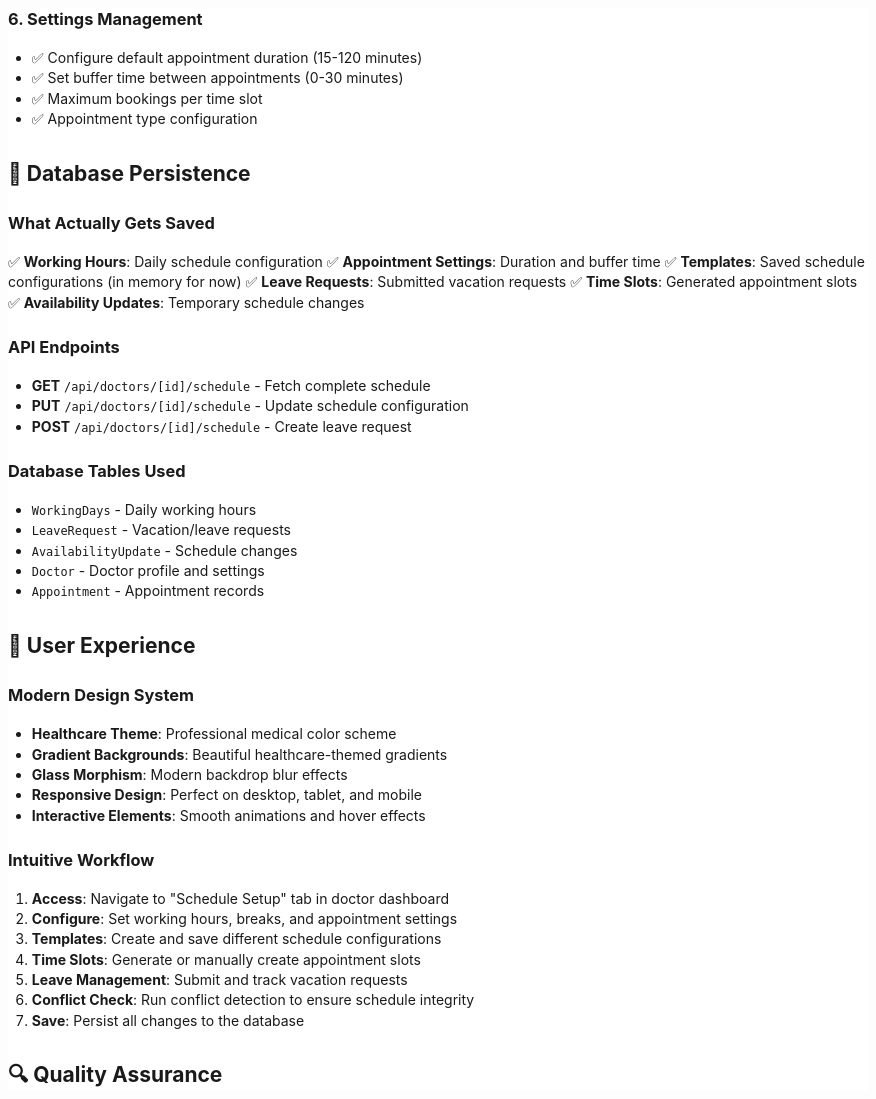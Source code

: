 ### **6. Settings Management**
- ✅ Configure default appointment duration (15-120 minutes)
- ✅ Set buffer time between appointments (0-30 minutes)
- ✅ Maximum bookings per time slot
- ✅ Appointment type configuration

## 💾 Database Persistence

### **What Actually Gets Saved**
✅ **Working Hours**: Daily schedule configuration
✅ **Appointment Settings**: Duration and buffer time
✅ **Templates**: Saved schedule configurations (in memory for now)
✅ **Leave Requests**: Submitted vacation requests
✅ **Time Slots**: Generated appointment slots
✅ **Availability Updates**: Temporary schedule changes

### **API Endpoints**
- **GET** `/api/doctors/[id]/schedule` - Fetch complete schedule
- **PUT** `/api/doctors/[id]/schedule` - Update schedule configuration
- **POST** `/api/doctors/[id]/schedule` - Create leave request

### **Database Tables Used**
- `WorkingDays` - Daily working hours
- `LeaveRequest` - Vacation/leave requests
- `AvailabilityUpdate` - Schedule changes
- `Doctor` - Doctor profile and settings
- `Appointment` - Appointment records

## 🎨 User Experience

### **Modern Design System**
- **Healthcare Theme**: Professional medical color scheme
- **Gradient Backgrounds**: Beautiful healthcare-themed gradients
- **Glass Morphism**: Modern backdrop blur effects
- **Responsive Design**: Perfect on desktop, tablet, and mobile
- **Interactive Elements**: Smooth animations and hover effects

### **Intuitive Workflow**
1. **Access**: Navigate to "Schedule Setup" tab in doctor dashboard
2. **Configure**: Set working hours, breaks, and appointment settings
3. **Templates**: Create and save different schedule configurations
4. **Time Slots**: Generate or manually create appointment slots
5. **Leave Management**: Submit and track vacation requests
6. **Conflict Check**: Run conflict detection to ensure schedule integrity
7. **Save**: Persist all changes to the database

## 🔍 Quality Assurance
